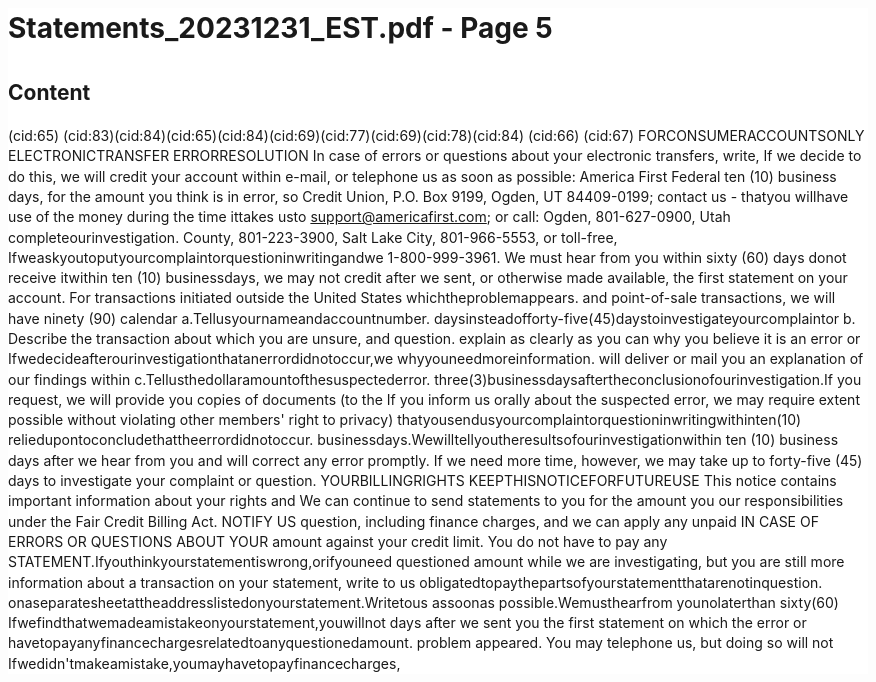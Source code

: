 

# Statements_20231231_EST.pdf - Page 5

## Content
(cid:65)
(cid:83)(cid:84)(cid:65)(cid:84)(cid:69)(cid:77)(cid:69)(cid:78)(cid:84)
(cid:66)
(cid:67)
FORCONSUMERACCOUNTSONLY
ELECTRONICTRANSFER ERRORRESOLUTION
In case of errors or questions about your electronic transfers, write, If we decide to do this, we will credit your account within
e-mail, or telephone us as soon as possible: America First Federal ten (10) business days, for the amount you think is in error, so
Credit Union, P.O. Box 9199, Ogden, UT 84409-0199; contact us - thatyou willhave use of the money during the time ittakes usto
support@americafirst.com; or call: Ogden, 801-627-0900, Utah completeourinvestigation.
County, 801-223-3900, Salt Lake City, 801-966-5553, or toll-free,
Ifweaskyoutoputyourcomplaintorquestioninwritingandwe
1-800-999-3961. We must hear from you within sixty (60) days
donot receive itwithin ten (10) businessdays, we may not credit
after we sent, or otherwise made available, the first statement on
your account. For transactions initiated outside the United States
whichtheproblemappears.
and point-of-sale transactions, we will have ninety (90) calendar
a.Tellusyournameandaccountnumber. daysinsteadofforty-five(45)daystoinvestigateyourcomplaintor
b. Describe the transaction about which you are unsure, and question.
explain as clearly as you can why you believe it is an error or
Ifwedecideafterourinvestigationthatanerrordidnotoccur,we
whyyouneedmoreinformation.
will deliver or mail you an explanation of our findings within
c.Tellusthedollaramountofthesuspectederror. three(3)businessdaysaftertheconclusionofourinvestigation.If
you request, we will provide you copies of documents (to the
If you inform us orally about the suspected error, we may require
extent possible without violating other members' right to privacy)
thatyousendusyourcomplaintorquestioninwritingwithinten(10)
reliedupontoconcludethattheerrordidnotoccur.
businessdays.Wewilltellyoutheresultsofourinvestigationwithin
ten (10) business days after we hear from you and will correct any
error promptly. If we need more time, however, we may take up to
forty-five (45) days to investigate your complaint or question.
YOURBILLINGRIGHTS
KEEPTHISNOTICEFORFUTUREUSE
This notice contains important information about your rights and We can continue to send statements to you for the amount you
our responsibilities under the Fair Credit Billing Act. NOTIFY US question, including finance charges, and we can apply any unpaid
IN CASE OF ERRORS OR QUESTIONS ABOUT YOUR amount against your credit limit. You do not have to pay any
STATEMENT.Ifyouthinkyourstatementiswrong,orifyouneed questioned amount while we are investigating, but you are still
more information about a transaction on your statement, write to us obligatedtopaythepartsofyourstatementthatarenotinquestion.
onaseparatesheetattheaddresslistedonyourstatement.Writetous
assoonas possible.Wemusthearfrom younolaterthan sixty(60) Ifwefindthatwemadeamistakeonyourstatement,youwillnot
days after we sent you the first statement on which the error or havetopayanyfinancechargesrelatedtoanyquestionedamount.
problem appeared. You may telephone us, but doing so will not Ifwedidn'tmakeamistake,youmayhavetopayfinancecharges,